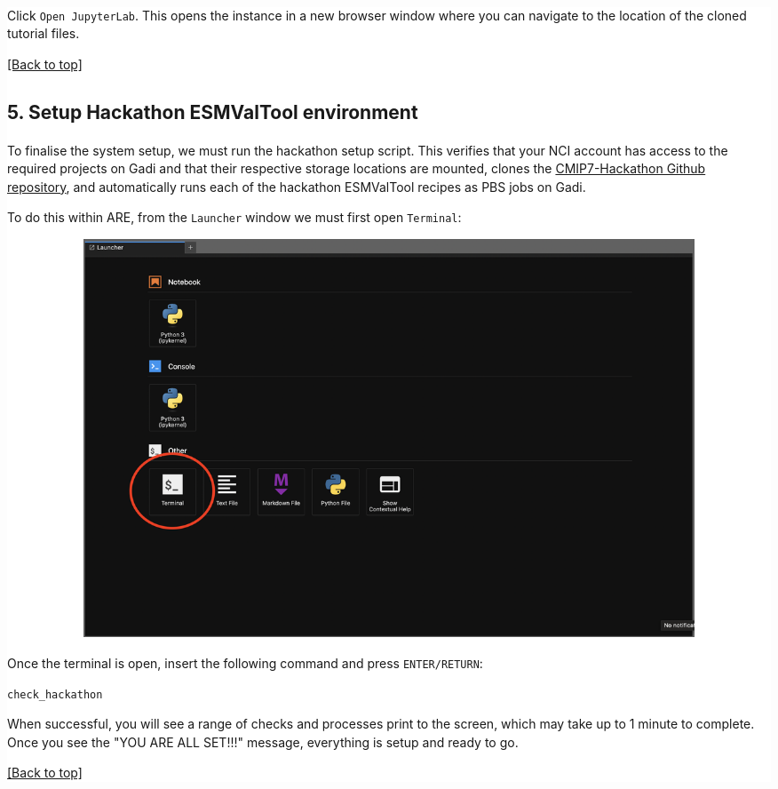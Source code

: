 Click `Open JupyterLab`. This opens the instance in a new browser window where you can navigate to the location of the cloned tutorial files.

[\[Back to top\]](https://github.com/ACCESS-NRI/CMIP7-Hackathon/blob/main/docs/2_ARE_JupyterLab_setup_guide.md#access-nri-cmip7-hackathon-are-jupyterlab-setup-guide)

## 5. Setup Hackathon ESMValTool environment
To finalise the system setup, we must run the hackathon setup script. This verifies that your NCI account has access to the required projects on Gadi and that their respective storage locations are mounted, clones the [CMIP7-Hackathon Github repository](https://github.com/ACCESS-NRI/CMIP7-Hackathon), and automatically runs each of the hackathon ESMValTool recipes as PBS jobs on Gadi.

To do this within ARE, from the `Launcher` window we must first open `Terminal`:

<p align="center"><img src="assets_ARE/terminal.png" alt="drawing" width="80%"/></p>

Once the terminal is open, insert the following command and press `ENTER/RETURN`:

```
check_hackathon
```

When successful, you will see a range of checks and processes print to the screen, which may take up to 1 minute to complete. Once you see the "YOU ARE ALL SET!!!" message, everything is setup and ready to go.

[\[Back to top\]](https://github.com/ACCESS-NRI/CMIP7-Hackathon/blob/main/docs/2_ARE_JupyterLab_setup_guide.md#access-nri-cmip7-hackathon-are-jupyterlab-setup-guide)
